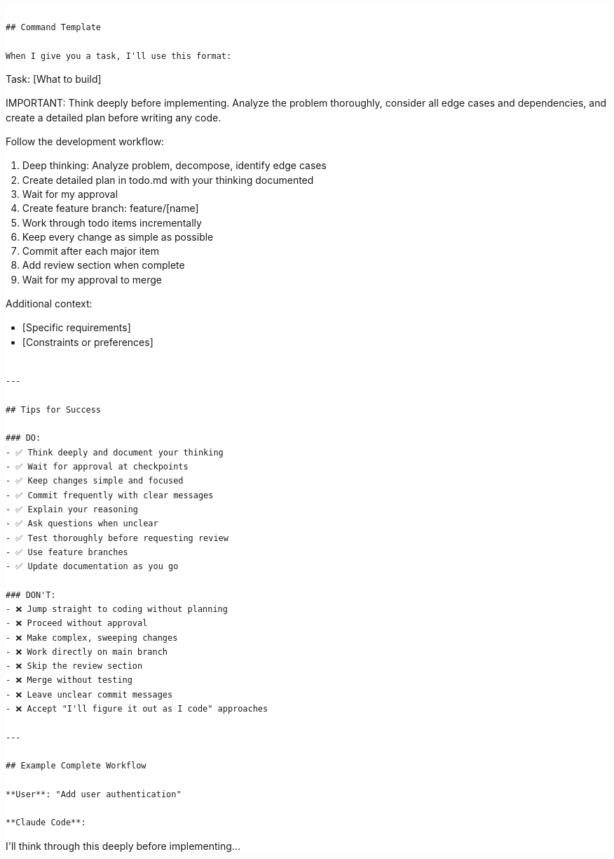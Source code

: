 ```

## Command Template

When I give you a task, I'll use this format:

```
Task: [What to build]

IMPORTANT: Think deeply before implementing. Analyze the problem
thoroughly, consider all edge cases and dependencies, and create
a detailed plan before writing any code.

Follow the development workflow:
1. Deep thinking: Analyze problem, decompose, identify edge cases
2. Create detailed plan in todo.md with your thinking documented
3. Wait for my approval
4. Create feature branch: feature/[name]
5. Work through todo items incrementally
6. Keep every change as simple as possible
7. Commit after each major item
8. Add review section when complete
9. Wait for my approval to merge

Additional context:
- [Specific requirements]
- [Constraints or preferences]
```

---

## Tips for Success

### DO:
- ✅ Think deeply and document your thinking
- ✅ Wait for approval at checkpoints
- ✅ Keep changes simple and focused
- ✅ Commit frequently with clear messages
- ✅ Explain your reasoning
- ✅ Ask questions when unclear
- ✅ Test thoroughly before requesting review
- ✅ Use feature branches
- ✅ Update documentation as you go

### DON'T:
- ❌ Jump straight to coding without planning
- ❌ Proceed without approval
- ❌ Make complex, sweeping changes
- ❌ Work directly on main branch
- ❌ Skip the review section
- ❌ Merge without testing
- ❌ Leave unclear commit messages
- ❌ Accept "I'll figure it out as I code" approaches

---

## Example Complete Workflow

**User**: "Add user authentication"

**Claude Code**:
```
I'll think through this deeply before implementing...
